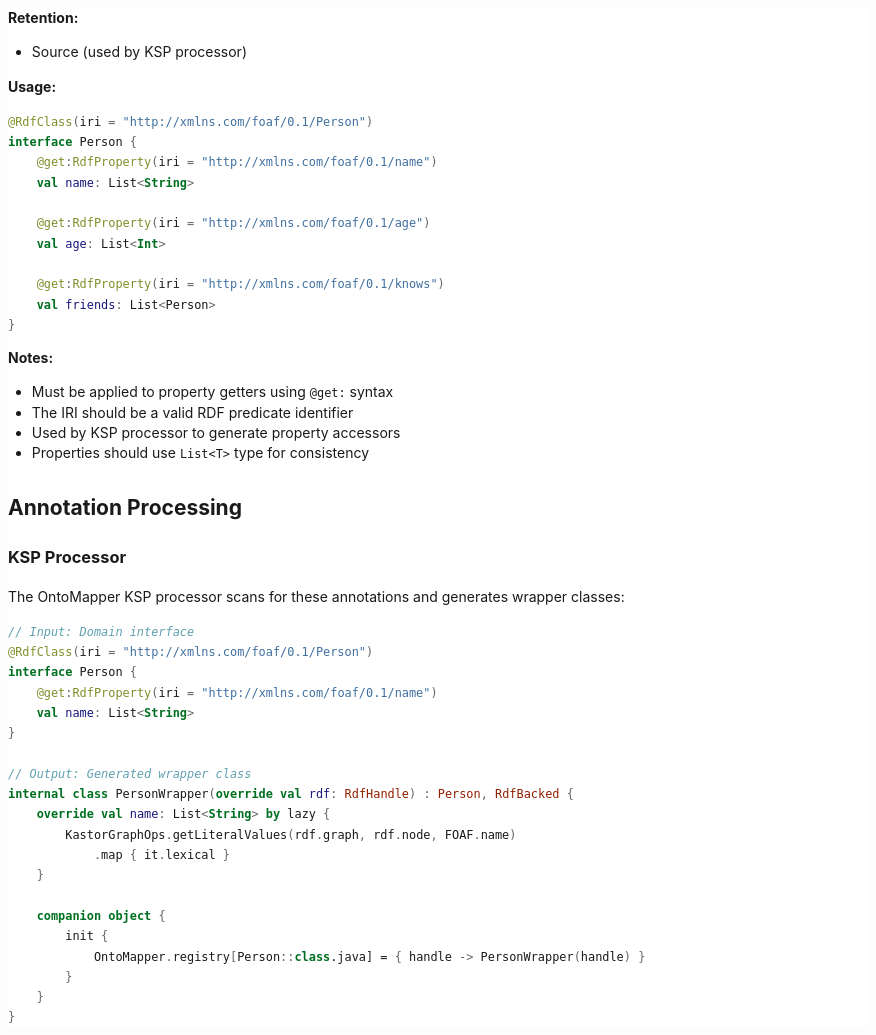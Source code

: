 **Retention:**
- Source (used by KSP processor)

**Usage:**
```kotlin
@RdfClass(iri = "http://xmlns.com/foaf/0.1/Person")
interface Person {
    @get:RdfProperty(iri = "http://xmlns.com/foaf/0.1/name")
    val name: List<String>
    
    @get:RdfProperty(iri = "http://xmlns.com/foaf/0.1/age")
    val age: List<Int>
    
    @get:RdfProperty(iri = "http://xmlns.com/foaf/0.1/knows")
    val friends: List<Person>
}
```

**Notes:**
- Must be applied to property getters using `@get:` syntax
- The IRI should be a valid RDF predicate identifier
- Used by KSP processor to generate property accessors
- Properties should use `List<T>` type for consistency

## Annotation Processing

### KSP Processor

The OntoMapper KSP processor scans for these annotations and generates wrapper classes:

```kotlin
// Input: Domain interface
@RdfClass(iri = "http://xmlns.com/foaf/0.1/Person")
interface Person {
    @get:RdfProperty(iri = "http://xmlns.com/foaf/0.1/name")
    val name: List<String>
}

// Output: Generated wrapper class
internal class PersonWrapper(override val rdf: RdfHandle) : Person, RdfBacked {
    override val name: List<String> by lazy {
        KastorGraphOps.getLiteralValues(rdf.graph, rdf.node, FOAF.name)
            .map { it.lexical }
    }
    
    companion object {
        init {
            OntoMapper.registry[Person::class.java] = { handle -> PersonWrapper(handle) }
        }
    }
}
```
